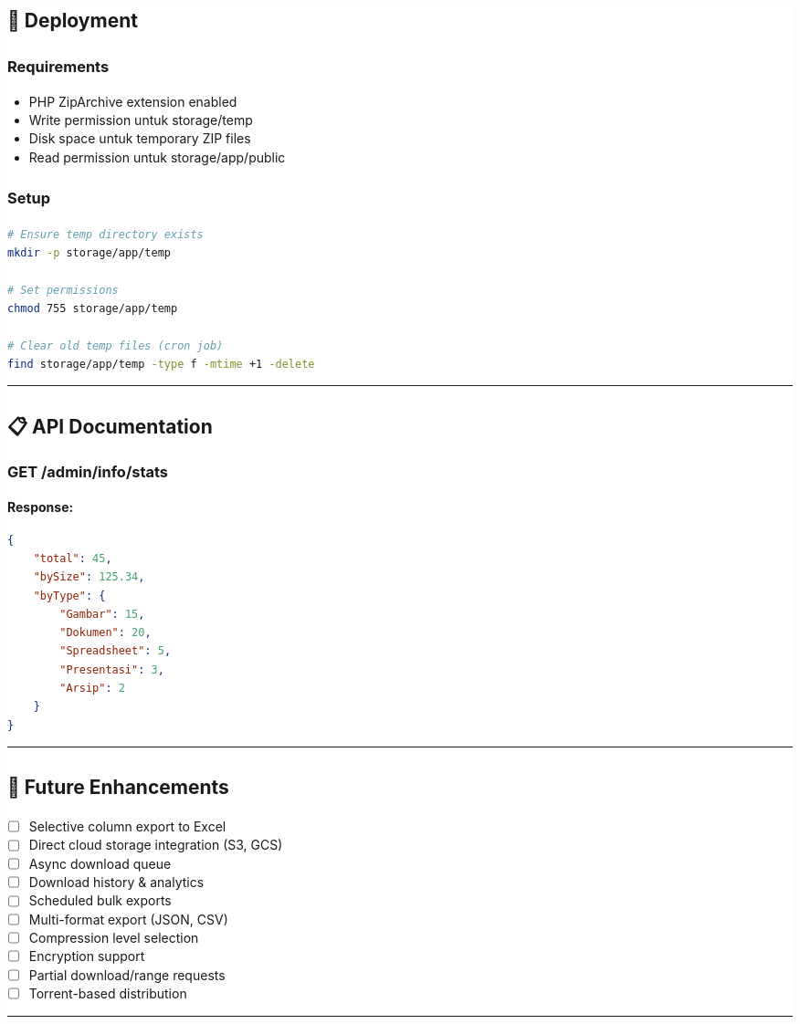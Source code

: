 
## 🚀 Deployment

### **Requirements**

-   PHP ZipArchive extension enabled
-   Write permission untuk storage/temp
-   Disk space untuk temporary ZIP files
-   Read permission untuk storage/app/public

### **Setup**

```bash
# Ensure temp directory exists
mkdir -p storage/app/temp

# Set permissions
chmod 755 storage/app/temp

# Clear old temp files (cron job)
find storage/app/temp -type f -mtime +1 -delete
```

---

## 📋 API Documentation

### **GET /admin/info/stats**

**Response:**

```json
{
    "total": 45,
    "bySize": 125.34,
    "byType": {
        "Gambar": 15,
        "Dokumen": 20,
        "Spreadsheet": 5,
        "Presentasi": 3,
        "Arsip": 2
    }
}
```

---

## 🔄 Future Enhancements

-   [ ] Selective column export to Excel
-   [ ] Direct cloud storage integration (S3, GCS)
-   [ ] Async download queue
-   [ ] Download history & analytics
-   [ ] Scheduled bulk exports
-   [ ] Multi-format export (JSON, CSV)
-   [ ] Compression level selection
-   [ ] Encryption support
-   [ ] Partial download/range requests
-   [ ] Torrent-based distribution

---
